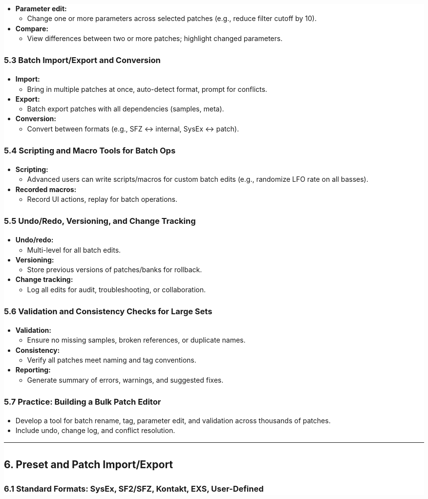 - **Parameter edit:**  
  - Change one or more parameters across selected patches (e.g., reduce filter cutoff by 10).
- **Compare:**  
  - View differences between two or more patches; highlight changed parameters.

### 5.3 Batch Import/Export and Conversion

- **Import:**  
  - Bring in multiple patches at once, auto-detect format, prompt for conflicts.
- **Export:**  
  - Batch export patches with all dependencies (samples, meta).
- **Conversion:**  
  - Convert between formats (e.g., SFZ ↔ internal, SysEx ↔ patch).

### 5.4 Scripting and Macro Tools for Batch Ops

- **Scripting:**  
  - Advanced users can write scripts/macros for custom batch edits (e.g., randomize LFO rate on all basses).
- **Recorded macros:**  
  - Record UI actions, replay for batch operations.

### 5.5 Undo/Redo, Versioning, and Change Tracking

- **Undo/redo:**  
  - Multi-level for all batch edits.
- **Versioning:**  
  - Store previous versions of patches/banks for rollback.
- **Change tracking:**  
  - Log all edits for audit, troubleshooting, or collaboration.

### 5.6 Validation and Consistency Checks for Large Sets

- **Validation:**  
  - Ensure no missing samples, broken references, or duplicate names.
- **Consistency:**  
  - Verify all patches meet naming and tag conventions.
- **Reporting:**  
  - Generate summary of errors, warnings, and suggested fixes.

### 5.7 Practice: Building a Bulk Patch Editor

- Develop a tool for batch rename, tag, parameter edit, and validation across thousands of patches.
- Include undo, change log, and conflict resolution.

---

## 6. Preset and Patch Import/Export

### 6.1 Standard Formats: SysEx, SF2/SFZ, Kontakt, EXS, User-Defined
